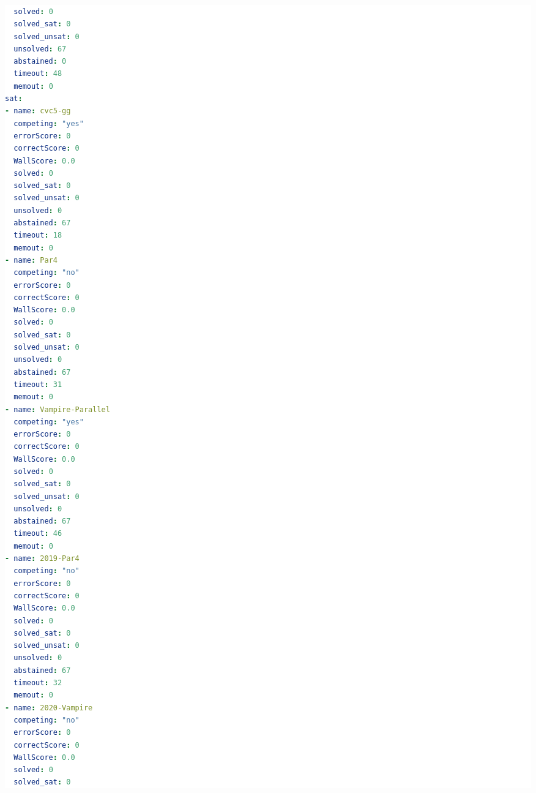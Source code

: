 ```yaml
  solved: 0
  solved_sat: 0
  solved_unsat: 0
  unsolved: 67
  abstained: 0
  timeout: 48
  memout: 0
sat:
- name: cvc5-gg
  competing: "yes"
  errorScore: 0
  correctScore: 0
  WallScore: 0.0
  solved: 0
  solved_sat: 0
  solved_unsat: 0
  unsolved: 0
  abstained: 67
  timeout: 18
  memout: 0
- name: Par4
  competing: "no"
  errorScore: 0
  correctScore: 0
  WallScore: 0.0
  solved: 0
  solved_sat: 0
  solved_unsat: 0
  unsolved: 0
  abstained: 67
  timeout: 31
  memout: 0
- name: Vampire-Parallel
  competing: "yes"
  errorScore: 0
  correctScore: 0
  WallScore: 0.0
  solved: 0
  solved_sat: 0
  solved_unsat: 0
  unsolved: 0
  abstained: 67
  timeout: 46
  memout: 0
- name: 2019-Par4
  competing: "no"
  errorScore: 0
  correctScore: 0
  WallScore: 0.0
  solved: 0
  solved_sat: 0
  solved_unsat: 0
  unsolved: 0
  abstained: 67
  timeout: 32
  memout: 0
- name: 2020-Vampire
  competing: "no"
  errorScore: 0
  correctScore: 0
  WallScore: 0.0
  solved: 0
  solved_sat: 0
```